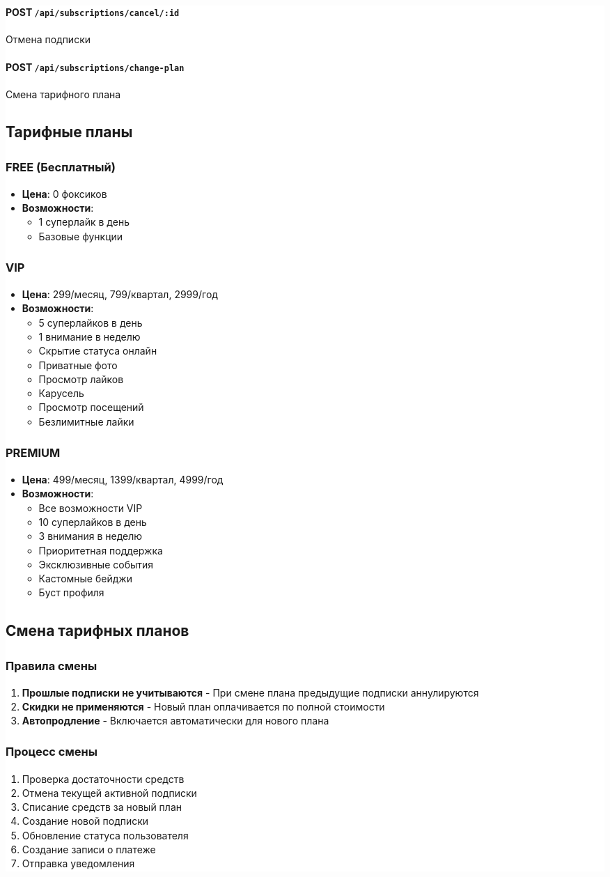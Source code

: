 #### POST `/api/subscriptions/cancel/:id`
Отмена подписки

#### POST `/api/subscriptions/change-plan`
Смена тарифного плана

## Тарифные планы

### FREE (Бесплатный)
- **Цена**: 0 фоксиков
- **Возможности**:
  - 1 суперлайк в день
  - Базовые функции

### VIP
- **Цена**: 299/месяц, 799/квартал, 2999/год
- **Возможности**:
  - 5 суперлайков в день
  - 1 внимание в неделю
  - Скрытие статуса онлайн
  - Приватные фото
  - Просмотр лайков
  - Карусель
  - Просмотр посещений
  - Безлимитные лайки

### PREMIUM
- **Цена**: 499/месяц, 1399/квартал, 4999/год
- **Возможности**:
  - Все возможности VIP
  - 10 суперлайков в день
  - 3 внимания в неделю
  - Приоритетная поддержка
  - Эксклюзивные события
  - Кастомные бейджи
  - Буст профиля

## Смена тарифных планов

### Правила смены
1. **Прошлые подписки не учитываются** - При смене плана предыдущие подписки аннулируются
2. **Скидки не применяются** - Новый план оплачивается по полной стоимости
3. **Автопродление** - Включается автоматически для нового плана

### Процесс смены
1. Проверка достаточности средств
2. Отмена текущей активной подписки
3. Списание средств за новый план
4. Создание новой подписки
5. Обновление статуса пользователя
6. Создание записи о платеже
7. Отправка уведомления
